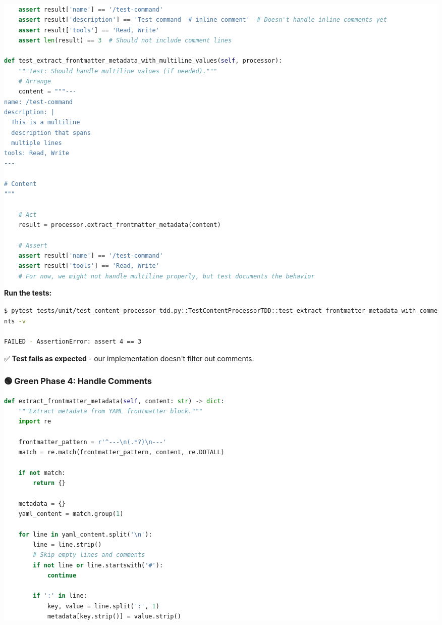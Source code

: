 ```python
    assert result['name'] == '/test-command'
    assert result['description'] == 'Test command  # inline comment'  # Doesn't handle inline comments yet
    assert result['tools'] == 'Read, Write'
    assert len(result) == 3  # Should not include comment lines

def test_extract_frontmatter_metadata_with_multiline_values(self, processor):
    """Test: Should handle multiline values (if needed)."""
    # Arrange
    content = """---
name: /test-command
description: |
  This is a multiline
  description that spans
  multiple lines
tools: Read, Write
---

# Content
"""
    
    # Act
    result = processor.extract_frontmatter_metadata(content)
    
    # Assert
    assert result['name'] == '/test-command'
    assert result['tools'] == 'Read, Write'
    # For now, we might not handle multiline properly, but test documents the behavior
```

**Run the tests:**
```bash
$ pytest tests/unit/test_content_processor_tdd.py::TestContentProcessorTDD::test_extract_frontmatter_metadata_with_comments -v

FAILED - AssertionError: assert 4 == 3
```

✅ **Test fails as expected** - our implementation doesn't filter out comments.

### 🟢 Green Phase 4: Handle Comments

```python
def extract_frontmatter_metadata(self, content: str) -> dict:
    """Extract metadata from YAML frontmatter block."""
    import re
    
    frontmatter_pattern = r'^---\n(.*?)\n---'
    match = re.match(frontmatter_pattern, content, re.DOTALL)
    
    if not match:
        return {}
    
    metadata = {}
    yaml_content = match.group(1)
    
    for line in yaml_content.split('\n'):
        line = line.strip()
        # Skip empty lines and comments
        if not line or line.startswith('#'):
            continue
            
        if ':' in line:
            key, value = line.split(':', 1)
            metadata[key.strip()] = value.strip()
```